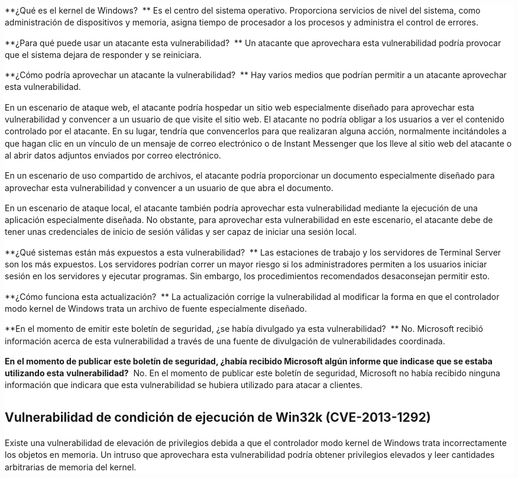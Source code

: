 **¿Qué es el kernel de Windows?  **
Es el centro del sistema operativo. Proporciona servicios de nivel del sistema, como administración de dispositivos y memoria, asigna tiempo de procesador a los procesos y administra el control de errores.

**¿Para qué puede usar un atacante esta vulnerabilidad?  **
Un atacante que aprovechara esta vulnerabilidad podría provocar que el sistema dejara de responder y se reiniciara.

**¿Cómo podría aprovechar un atacante la vulnerabilidad?  **
Hay varios medios que podrían permitir a un atacante aprovechar esta vulnerabilidad.

En un escenario de ataque web, el atacante podría hospedar un sitio web especialmente diseñado para aprovechar esta vulnerabilidad y convencer a un usuario de que visite el sitio web. El atacante no podría obligar a los usuarios a ver el contenido controlado por el atacante. En su lugar, tendría que convencerlos para que realizaran alguna acción, normalmente incitándoles a que hagan clic en un vínculo de un mensaje de correo electrónico o de Instant Messenger que los lleve al sitio web del atacante o al abrir datos adjuntos enviados por correo electrónico.

En un escenario de uso compartido de archivos, el atacante podría proporcionar un documento especialmente diseñado para aprovechar esta vulnerabilidad y convencer a un usuario de que abra el documento.

En un escenario de ataque local, el atacante también podría aprovechar esta vulnerabilidad mediante la ejecución de una aplicación especialmente diseñada. No obstante, para aprovechar esta vulnerabilidad en este escenario, el atacante debe de tener unas credenciales de inicio de sesión válidas y ser capaz de iniciar una sesión local.

**¿Qué sistemas están más expuestos a esta vulnerabilidad?  **
Las estaciones de trabajo y los servidores de Terminal Server son los más expuestos. Los servidores podrían correr un mayor riesgo si los administradores permiten a los usuarios iniciar sesión en los servidores y ejecutar programas. Sin embargo, los procedimientos recomendados desaconsejan permitir esto.

**¿Cómo funciona esta actualización?  **
La actualización corrige la vulnerabilidad al modificar la forma en que el controlador modo kernel de Windows trata un archivo de fuente especialmente diseñado.

**En el momento de emitir este boletín de seguridad, ¿se había divulgado ya esta vulnerabilidad?  **
No. Microsoft recibió información acerca de esta vulnerabilidad a través de una fuente de divulgación de vulnerabilidades coordinada.

**En el momento de publicar este boletín de seguridad, ¿había recibido Microsoft algún informe que indicase que se estaba utilizando esta** **vulnerabilidad?** 
No. En el momento de publicar este boletín de seguridad, Microsoft no había recibido ninguna información que indicara que esta vulnerabilidad se hubiera utilizado para atacar a clientes.

Vulnerabilidad de condición de ejecución de Win32k (CVE-2013-1292)
------------------------------------------------------------------

<span></span>
Existe una vulnerabilidad de elevación de privilegios debida a que el controlador modo kernel de Windows trata incorrectamente los objetos en memoria. Un intruso que aprovechara esta vulnerabilidad podría obtener privilegios elevados y leer cantidades arbitrarias de memoria del kernel.
